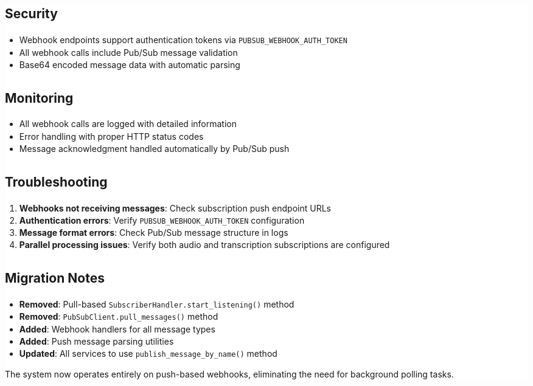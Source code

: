 ## Security

- Webhook endpoints support authentication tokens via `PUBSUB_WEBHOOK_AUTH_TOKEN`
- All webhook calls include Pub/Sub message validation
- Base64 encoded message data with automatic parsing

## Monitoring

- All webhook calls are logged with detailed information
- Error handling with proper HTTP status codes
- Message acknowledgment handled automatically by Pub/Sub push

## Troubleshooting

1. **Webhooks not receiving messages**: Check subscription push endpoint URLs
2. **Authentication errors**: Verify `PUBSUB_WEBHOOK_AUTH_TOKEN` configuration
3. **Message format errors**: Check Pub/Sub message structure in logs
4. **Parallel processing issues**: Verify both audio and transcription subscriptions are configured

## Migration Notes

- **Removed**: Pull-based `SubscriberHandler.start_listening()` method
- **Removed**: `PubSubClient.pull_messages()` method
- **Added**: Webhook handlers for all message types
- **Added**: Push message parsing utilities
- **Updated**: All services to use `publish_message_by_name()` method

The system now operates entirely on push-based webhooks, eliminating the need for background polling tasks. 